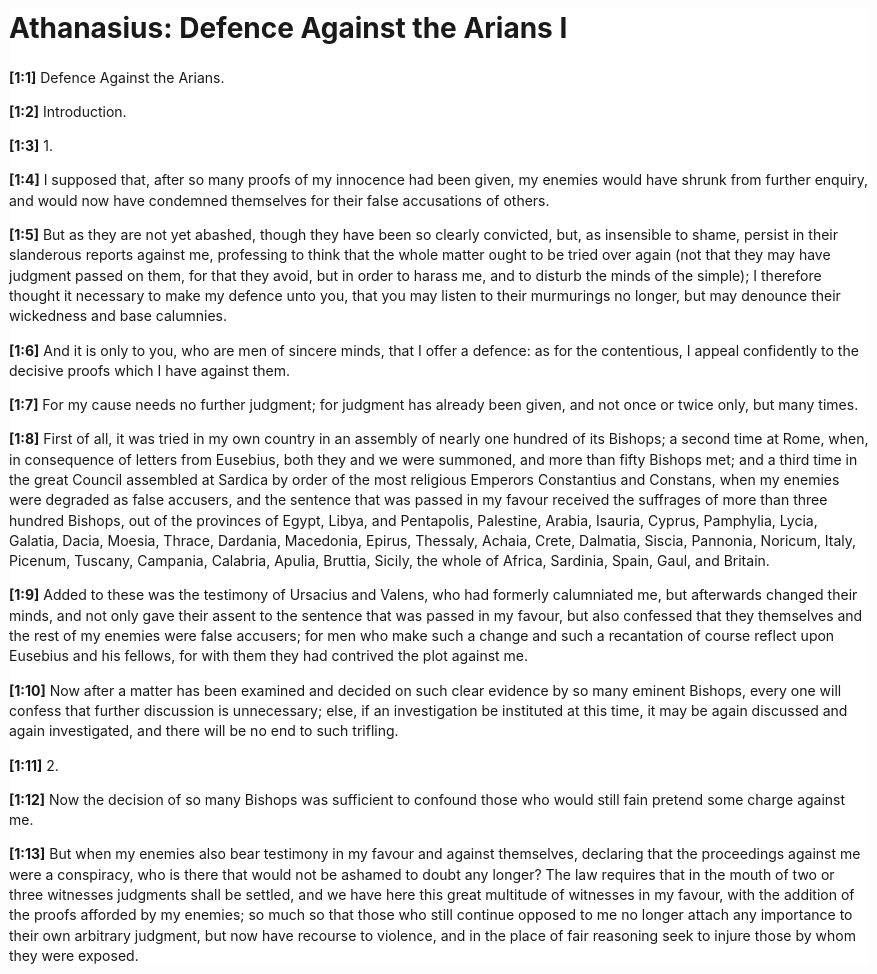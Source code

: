 # Athanasius: Defence Against the Arians I

**[1:1]** Defence Against the Arians.

**[1:2]**   Introduction.

**[1:3]** 1.

**[1:4]** I supposed that, after so many proofs of my innocence had been given, my enemies would have shrunk from further enquiry, and would now have condemned themselves for their false accusations of others.

**[1:5]** But as they are not yet abashed, though they have been so clearly convicted, but, as insensible to shame, persist in their slanderous reports against me, professing to think that the whole matter ought to be tried over again (not that they may have judgment passed on them, for that they avoid, but in order to harass me, and to disturb the minds of the simple); I therefore thought it necessary to make my defence unto you, that you may listen to their murmurings no longer, but may denounce their wickedness and base calumnies.

**[1:6]** And it is only to you, who are men of sincere minds, that I offer a defence: as for the contentious, I appeal confidently to the decisive proofs which I have against them.

**[1:7]** For my cause needs no further judgment; for judgment has already been given, and not once or twice only, but many times.

**[1:8]** First of all, it was tried in my own country in an assembly of nearly one hundred of its Bishops; a second time at Rome, when, in consequence of letters from Eusebius, both they and we were summoned, and more than fifty Bishops met; and a third time in the great Council assembled at Sardica by order of the most religious Emperors Constantius and Constans, when my enemies were degraded as false accusers, and the sentence that was passed in my favour received the suffrages of more than three hundred Bishops, out of the provinces of Egypt, Libya, and Pentapolis, Palestine, Arabia, Isauria, Cyprus, Pamphylia, Lycia, Galatia, Dacia, Moesia, Thrace, Dardania, Macedonia, Epirus, Thessaly, Achaia, Crete, Dalmatia, Siscia, Pannonia, Noricum, Italy, Picenum, Tuscany, Campania, Calabria, Apulia, Bruttia, Sicily, the whole of Africa, Sardinia, Spain, Gaul, and Britain.

**[1:9]** Added to these was the testimony of Ursacius and Valens, who had formerly calumniated me, but afterwards changed their minds, and not only gave their assent to the sentence that was passed in my favour, but also confessed that they themselves and the rest of my enemies were false accusers; for men who make such a change and such a recantation of course reflect upon Eusebius and his fellows, for with them they had contrived the plot against me.

**[1:10]** Now after a matter has been examined and decided on such clear evidence by so many eminent Bishops, every one will confess that further discussion is unnecessary; else, if an investigation be instituted at this time, it may be again discussed and again investigated, and there will be no end to such trifling.

**[1:11]** 2.

**[1:12]** Now the decision of so many Bishops was sufficient to confound those who would still fain pretend some charge against me.

**[1:13]** But when my enemies also bear testimony in my favour and against themselves, declaring that the proceedings against me were a conspiracy, who is there that would not be ashamed to doubt any longer? The law requires that in the mouth of two or three witnesses judgments shall be settled, and we have here this great multitude of witnesses in my favour, with the addition of the proofs afforded by my enemies; so much so that those who still continue opposed to me no longer attach any importance to their own arbitrary judgment, but now have recourse to violence, and in the place of fair reasoning seek to injure those by whom they were exposed.

